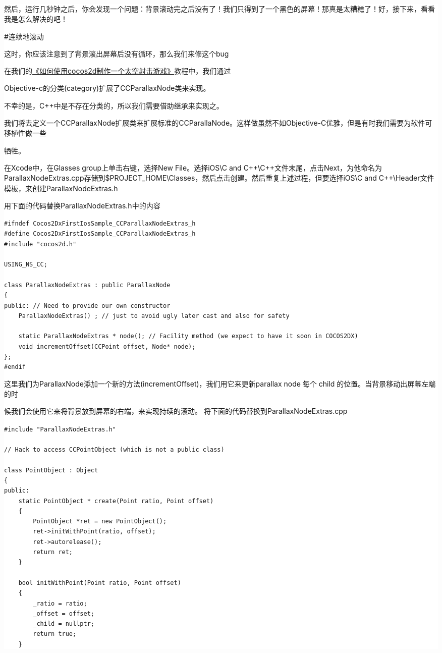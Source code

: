 然后，运行几秒钟之后，你会发现一个问题：背景滚动完之后没有了！我们只得到了一个黑色的屏幕！那真是太糟糕了！好，接下来，看看我是怎么解决的吧！

#连续地滚动

这时，你应该注意到了背景滚出屏幕后没有循环，那么我们来修这个bug

在我们的[《如何使用cocos2d制作一个太空射击游戏》](http://www.cnblogs.com/zilongshanren/archive/2011/06/09/2074962.html)教程中，我们通过

Objective-c的分类(category)扩展了CCParallaxNode类来实现。

不幸的是，C++中是不存在分类的，所以我们需要借助继承来实现之。

我们将去定义一个CCParallaxNode扩展类来扩展标准的CCParallaNode。这样做虽然不如Objective-C优雅，但是有时我们需要为软件可移植性做一些

牺牲。

在Xcode中，在Glasses group上单击右键，选择New File。选择iOS\C and C++\C++文件末尾，点击Next，为他命名为ParallaxNodeExtras.cpp存储到$PROJECT_HOME\Classes，然后点击创建。然后重复上述过程，但要选择iOS\C and C++\Header文件模板，来创建ParallaxNodeExtras.h

用下面的代码替换ParallaxNodeExtras.h中的内容

	#ifndef Cocos2DxFirstIosSample_CCParallaxNodeExtras_h 
	#define Cocos2DxFirstIosSample_CCParallaxNodeExtras_h 
	#include "cocos2d.h" 
	
	USING_NS_CC; 
	
	class ParallaxNodeExtras : public ParallaxNode
	{
	public: // Need to provide our own constructor 
		ParallaxNodeExtras() ; // just to avoid ugly later cast and also for safety
	
		static ParallaxNodeExtras * node(); // Facility method (we expect to have it soon in COCOS2DX) 
		void incrementOffset(CCPoint offset, Node* node);
	}; 
	#endif

这里我们为ParallaxNode添加一个新的方法(incrementOffset)，我们用它来更新parallax node 每个 child 的位置。当背景移动出屏幕左端的时

候我们会使用它来将背景放到屏幕的右端，来实现持续的滚动。 将下面的代码替换到ParallaxNodeExtras.cpp

	#include "ParallaxNodeExtras.h"

	// Hack to access CCPointObject (which is not a public class)
	
	class PointObject : Object
	{
	public:
		static PointObject * create(Point ratio, Point offset)
		{
			PointObject *ret = new PointObject();
			ret->initWithPoint(ratio, offset);
			ret->autorelease();
			return ret;
		}
	
		bool initWithPoint(Point ratio, Point offset)
		{
			_ratio = ratio;
			_offset = offset;
			_child = nullptr;
			return true;
		}
	